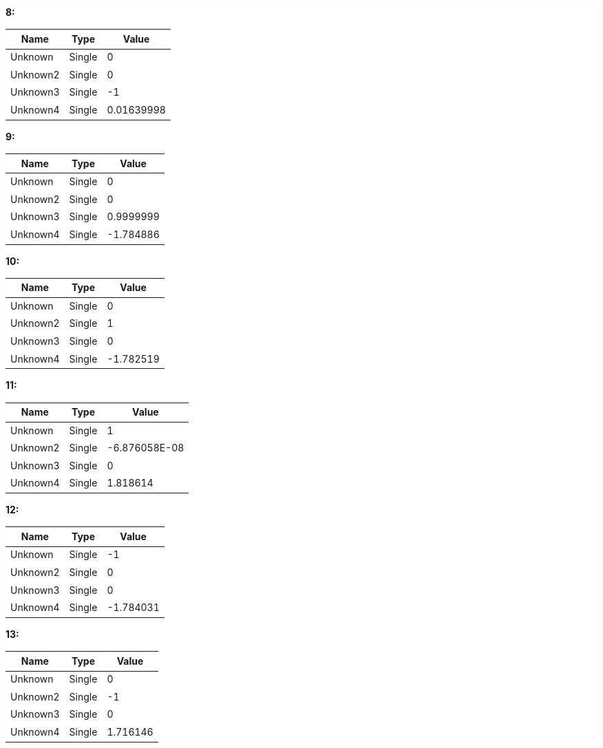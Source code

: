
**8:**

Name	| Type	| Value
---	|---	|---	|
Unknown	|Single	|0
Unknown2	|Single	|0
Unknown3	|Single	|-1
Unknown4	|Single	|0.01639998


**9:**

Name	| Type	| Value
---	|---	|---	|
Unknown	|Single	|0
Unknown2	|Single	|0
Unknown3	|Single	|0.9999999
Unknown4	|Single	|-1.784886


**10:**

Name	| Type	| Value
---	|---	|---	|
Unknown	|Single	|0
Unknown2	|Single	|1
Unknown3	|Single	|0
Unknown4	|Single	|-1.782519


**11:**

Name	| Type	| Value
---	|---	|---	|
Unknown	|Single	|1
Unknown2	|Single	|-6.876058E-08
Unknown3	|Single	|0
Unknown4	|Single	|1.818614


**12:**

Name	| Type	| Value
---	|---	|---	|
Unknown	|Single	|-1
Unknown2	|Single	|0
Unknown3	|Single	|0
Unknown4	|Single	|-1.784031


**13:**

Name	| Type	| Value
---	|---	|---	|
Unknown	|Single	|0
Unknown2	|Single	|-1
Unknown3	|Single	|0
Unknown4	|Single	|1.716146
